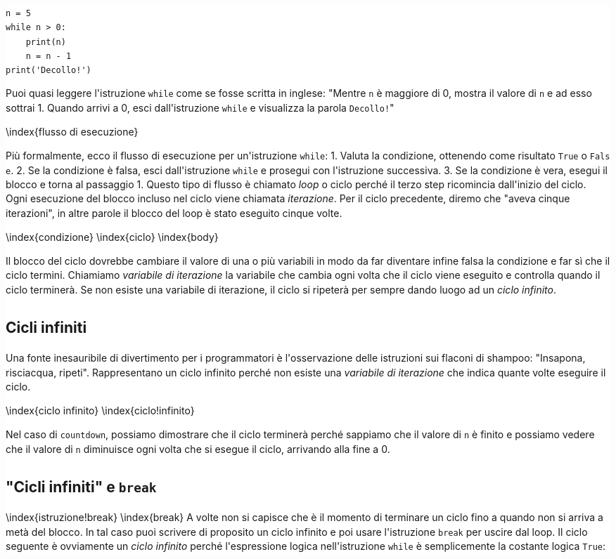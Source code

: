 ~~~~ {.python}
n = 5
while n > 0:
    print(n)
    n = n - 1
print('Decollo!')
~~~~


Puoi quasi leggere l'istruzione `while` come se fosse scritta in inglese: "Mentre `n` è maggiore di 0, mostra il valore di `n` e ad esso sottrai 1. Quando arrivi a 0, esci dall'istruzione `while` e visualizza la parola `Decollo!`"

\index{flusso di esecuzione}

Più formalmente, ecco il flusso di esecuzione per un'istruzione `while`: 1. Valuta la condizione, ottenendo come risultato `True` o `False`.  2. Se la condizione è falsa, esci dall'istruzione `while` e prosegui con l'istruzione successiva.  3. Se la condizione è vera, esegui il blocco e torna al passaggio 1. Questo tipo di flusso è chiamato *loop* o ciclo perché il terzo step ricomincia dall'inizio del ciclo. Ogni esecuzione del blocco incluso nel ciclo viene chiamata *iterazione*. Per il ciclo precedente, diremo che "aveva cinque iterazioni", in altre parole il blocco del loop è stato eseguito cinque volte.

\index{condizione}
\index{ciclo}
\index{body}

Il blocco del ciclo dovrebbe cambiare il valore di una o più variabili in modo da far diventare infine falsa la condizione e far sì che il ciclo termini. Chiamiamo *variabile di iterazione* la variabile che cambia ogni volta che il ciclo viene eseguito e controlla quando il ciclo terminerà. Se non esiste una variabile di iterazione, il ciclo si ripeterà per sempre dando luogo ad un *ciclo infinito*.

Cicli infiniti
--------------

Una fonte inesauribile di divertimento per i programmatori è l'osservazione delle istruzioni sui flaconi di shampoo: "Insapona, risciacqua, ripeti". Rappresentano un ciclo infinito perché non esiste una *variabile di iterazione* che indica quante volte eseguire il ciclo.

\index{ciclo infinito}
\index{ciclo!infinito}

Nel caso di `countdown`, possiamo dimostrare che il ciclo terminerà perché sappiamo che il valore di `n` è finito e possiamo vedere che il valore di `n` diminuisce ogni volta che si esegue il ciclo, arrivando alla fine a 0.

"Cicli infiniti" e `break`
---------------------------------------

\index{istruzione!break}
\index{break}
A volte non si capisce che è il momento di terminare un ciclo fino a quando non si arriva a metà del blocco. In tal caso puoi scrivere di proposito un ciclo infinito e poi usare l'istruzione `break` per uscire dal loop.
Il ciclo seguente è ovviamente un *ciclo infinito* perché l'espressione logica nell'istruzione `while` è semplicemente la costante logica `True`:

